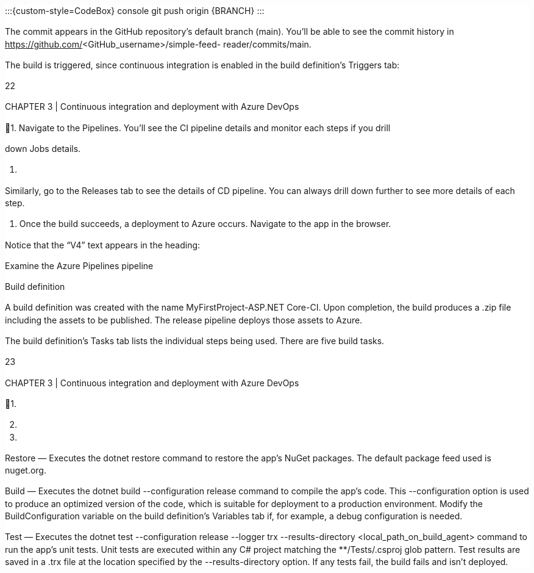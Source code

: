 :::{custom-style=CodeBox} console  git push origin {BRANCH} :::

The commit appears in the GitHub repository’s default branch (main). You’ll be able to see the
commit history in https://github.com/<GitHub_username>/simple-feed-
reader/commits/main.

The build is triggered, since continuous integration is enabled in the build definition’s
Triggers tab:

22

CHAPTER 3 | Continuous integration and deployment with Azure DevOps

1.  Navigate to the Pipelines. You’ll see the CI pipeline details and monitor each steps if you drill

down Jobs details.

1.

Similarly, go to the Releases tab to see the details of CD pipeline. You can always drill down
further to see more details of each step.

1.  Once the build succeeds, a deployment to Azure occurs. Navigate to the app in the browser.

Notice that the “V4” text appears in the heading:

Examine the Azure Pipelines pipeline

Build definition

A build definition was created with the name MyFirstProject-ASP.NET Core-CI. Upon completion, the
build produces a .zip file including the assets to be published. The release pipeline deploys those
assets to Azure.

The build definition’s Tasks tab lists the individual steps being used. There are five build tasks.

23

CHAPTER 3 | Continuous integration and deployment with Azure DevOps

1.

2.

3.

Restore — Executes the dotnet restore command to restore the app’s NuGet packages. The
default package feed used is nuget.org.

Build — Executes the dotnet build --configuration release command to compile the app’s
code. This --configuration option is used to produce an optimized version of the code, which
is suitable for deployment to a production environment. Modify the BuildConfiguration
variable on the build definition’s Variables tab if, for example, a debug configuration is
needed.

Test — Executes the dotnet test --configuration release --logger trx --results-directory
<local_path_on_build_agent> command to run the app’s unit tests. Unit tests are executed
within any C# project matching the **/Tests/.csproj glob pattern. Test results are saved in a .trx
file at the location specified by the --results-directory option. If any tests fail, the build fails
and isn’t deployed.
